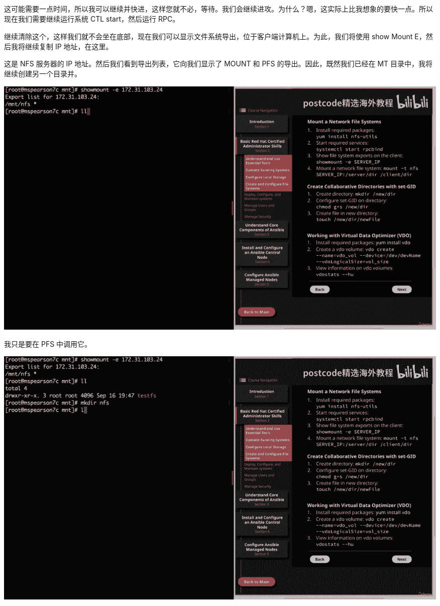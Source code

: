 这可能需要一点时间，所以我可以继续并快进，这样您就不必，等待。我们会继续进攻。为什么？嗯，这实际上比我想象的要快一点。所以现在我们需要继续运行系统 CTL start，然后运行 ​​RPC。

继续清除这个，这样我们就不会坐在底部，现在我们可以显示文件系统导出，位于客户端计算机上。为此，我们将使用 show Mount E，然后我将继续复制 IP 地址，在这里。

这是 NFS 服务器的 IP 地址。然后我们看到导出列表，它向我们显示了 MOUNT 和 PFS 的导出。因此，既然我们已经在 MT 目录中，我将继续创建另一个目录并。



![](img/2ff6952bc122ad054ea8c0edf74d9058_80.png)

我只是要在 PFS 中调用它。

![](img/2ff6952bc122ad054ea8c0edf74d9058_82.png)
